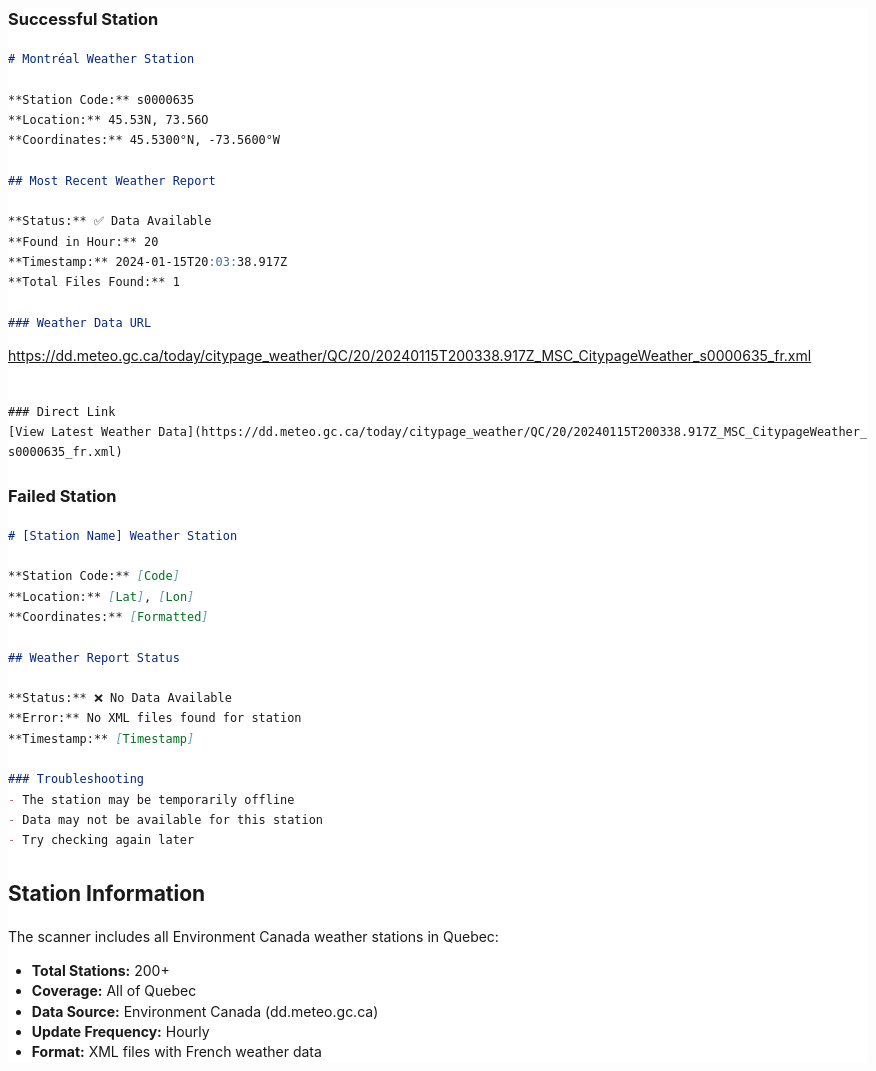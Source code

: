 ### Successful Station
```markdown
# Montréal Weather Station

**Station Code:** s0000635
**Location:** 45.53N, 73.56O
**Coordinates:** 45.5300°N, -73.5600°W

## Most Recent Weather Report

**Status:** ✅ Data Available
**Found in Hour:** 20
**Timestamp:** 2024-01-15T20:03:38.917Z
**Total Files Found:** 1

### Weather Data URL
```
https://dd.meteo.gc.ca/today/citypage_weather/QC/20/20240115T200338.917Z_MSC_CitypageWeather_s0000635_fr.xml
```

### Direct Link
[View Latest Weather Data](https://dd.meteo.gc.ca/today/citypage_weather/QC/20/20240115T200338.917Z_MSC_CitypageWeather_s0000635_fr.xml)
```

### Failed Station
```markdown
# [Station Name] Weather Station

**Station Code:** [Code]
**Location:** [Lat], [Lon]
**Coordinates:** [Formatted]

## Weather Report Status

**Status:** ❌ No Data Available
**Error:** No XML files found for station
**Timestamp:** [Timestamp]

### Troubleshooting
- The station may be temporarily offline
- Data may not be available for this station
- Try checking again later
```

## Station Information

The scanner includes all Environment Canada weather stations in Quebec:

- **Total Stations:** 200+
- **Coverage:** All of Quebec
- **Data Source:** Environment Canada (dd.meteo.gc.ca)
- **Update Frequency:** Hourly
- **Format:** XML files with French weather data
